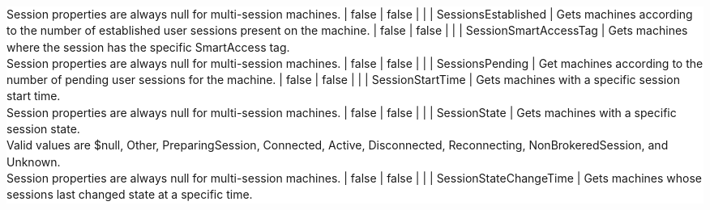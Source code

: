 Session properties are always null for multi-session machines.                                                                                                                                                                                                                                                                                                                                                                                                                                                                                                                                                                                                                                                            | false | false |                                                                                        |
| SessionsEstablished         | Gets machines according to the number of established user sessions present on the machine.                                                                                                                                                                                                                                                                                                                                                                                                                                                                                                                                                                                                                                                                                                                | false | false |                                                                                        |
| SessionSmartAccessTag       | Gets machines where the session has the specific SmartAccess tag.  
Session properties are always null for multi-session machines.                                                                                                                                                                                                                                                                                                                                                                                                                                                                                                                                                                                                                                                                        | false | false |                                                                                        |
| SessionsPending             | Get machines according to the number of pending user sessions for the machine.                                                                                                                                                                                                                                                                                                                                                                                                                                                                                                                                                                                                                                                                                                                            | false | false |                                                                                        |
| SessionStartTime            | Gets machines with a specific session start time.  
Session properties are always null for multi-session machines.                                                                                                                                                                                                                                                                                                                                                                                                                                                                                                                                                                                                                                                                                        | false | false |                                                                                        |
| SessionState                | Gets machines with a specific session state.  
Valid values are $null, Other, PreparingSession, Connected, Active, Disconnected, Reconnecting, NonBrokeredSession, and Unknown.  
Session properties are always null for multi-session machines.                                                                                                                                                                                                                                                                                                                                                                                                                                                                                                                                                          | false | false |                                                                                        |
| SessionStateChangeTime      | Gets machines whose sessions last changed state at a specific time.  